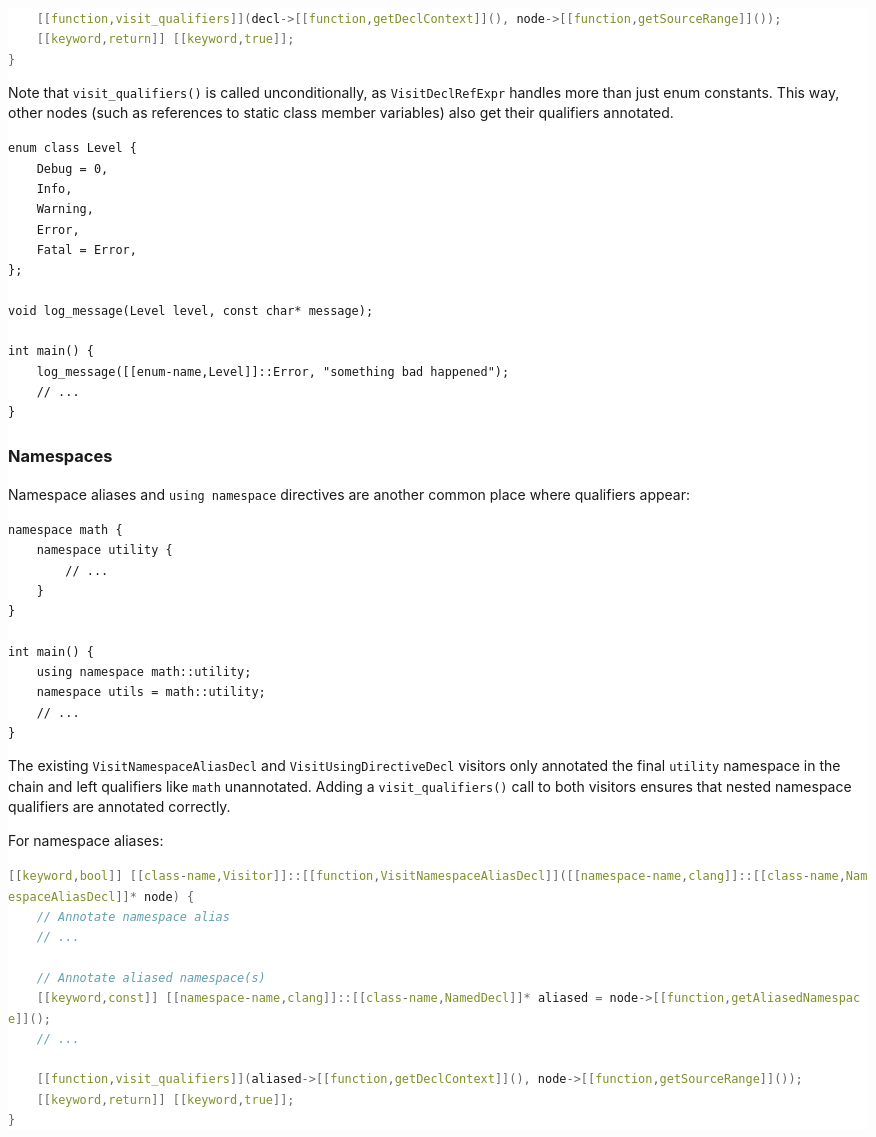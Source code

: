 ```cpp title:{visitor.cpp} line-numbers:{enabled} added:{13}
    [[function,visit_qualifiers]](decl->[[function,getDeclContext]](), node->[[function,getSourceRange]]());
    [[keyword,return]] [[keyword,true]];
}

```
Note that `visit_qualifiers()` is called unconditionally, as `VisitDeclRefExpr` handles more than just enum constants.
This way, other nodes (such as references to static class member variables) also get their qualifiers annotated.
```text added:{12}
enum class Level {
    Debug = 0,
    Info,
    Warning,
    Error,
    Fatal = Error,
};

void log_message(Level level, const char* message);

int main() {
    log_message([[enum-name,Level]]::Error, "something bad happened");
    // ...
}
```

### Namespaces
Namespace aliases and `using namespace` directives are another common place where qualifiers appear:
```text
namespace math {
    namespace utility {
        // ...
    }
}

int main() {
    using namespace math::utility;
    namespace utils = math::utility;
    // ...
}
```
The existing `VisitNamespaceAliasDecl` and `VisitUsingDirectiveDecl` visitors only annotated the final `utility` namespace in the chain and left qualifiers like `math` unannotated.
Adding a `visit_qualifiers()` call to both visitors ensures that nested namespace qualifiers are annotated correctly.

For namespace aliases:
```cpp title:{visitor.cpp} line-numbers:{enabled} added:{9}
[[keyword,bool]] [[class-name,Visitor]]::[[function,VisitNamespaceAliasDecl]]([[namespace-name,clang]]::[[class-name,NamespaceAliasDecl]]* node) {
    // Annotate namespace alias
    // ...
    
    // Annotate aliased namespace(s)
    [[keyword,const]] [[namespace-name,clang]]::[[class-name,NamedDecl]]* aliased = node->[[function,getAliasedNamespace]]();
    // ...
    
    [[function,visit_qualifiers]](aliased->[[function,getDeclContext]](), node->[[function,getSourceRange]]());
    [[keyword,return]] [[keyword,true]];
}
```